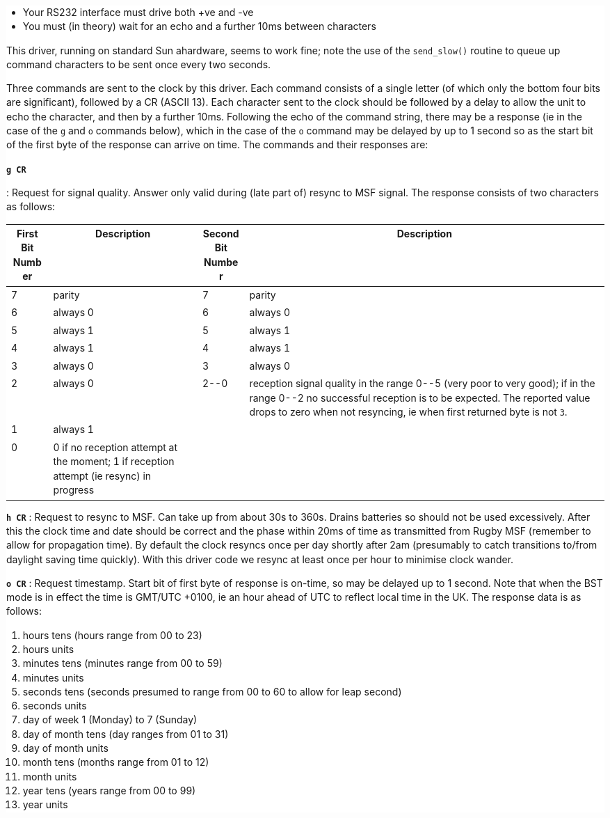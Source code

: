 *   Your RS232 interface must drive both +ve and -ve
*   You must (in theory) wait for an echo and a further 10ms between characters

This driver, running on standard Sun ahardware, seems to work fine; note the use of the <code>send_slow()</code> routine to queue up command characters to be sent once every two seconds.

Three commands are sent to the clock by this driver. Each command consists of a single letter (of which only the bottom four bits are significant), followed by a CR (ASCII 13). Each character sent to the clock should be followed by a delay to allow the unit to echo the character, and then by a further 10ms. Following the echo of the command string, there may be a response (ie in the case of the <code>g</code> and <code>o</code> commands below), which in the case of the <code>o</code> command may be delayed by up to 1 second so as the start bit of the first byte of the response can arrive on time. The commands and their responses are:

<code>**g CR**</code>

: Request for signal quality. Answer only valid during (late part of) resync to MSF signal. The response consists of two characters as follows:

| First Bit Number | Description | Second Bit Number | Description |
| ----- | ----- | ----- | ----- |
| 7 | parity | 7 | parity |
| 6 | always 0 | 6 | always 0 |
| 5 | always 1 | 5 | always 1 |
| 4 | always 1 | 4 | always 1 |
| 3 | always 0 | 3 | always 0 |
| 2 | always 0 | 2--0 | reception signal quality in the range 0--5 (very poor to very good); if in the range 0--2 no successful reception is to be expected. The reported value drops to zero when not resyncing, ie when first returned byte is not `3`. |
| 1 | always 1 | | |
| 0 | 0 if no reception attempt at the moment; 1 if reception attempt (ie resync) in progress | | |

<code>**h CR**</code>
: Request to resync to MSF. Can take up from about 30s to 360s. Drains batteries so should not be used excessively. After this the clock time and date should be correct and the phase within 20ms of time as transmitted from Rugby MSF (remember to allow for propagation time). By default the clock resyncs once per day shortly after 2am (presumably to catch transitions to/from daylight saving time quickly). With this driver code we resync at least once per hour to minimise clock wander. 

<code>**o CR**</code>
: Request timestamp. Start bit of first byte of response is on-time, so may be delayed up to 1 second.  Note that when the BST mode is in effect the time is GMT/UTC +0100, ie an hour ahead of UTC to reflect local time in the UK. The response data is as follows: 

  1.  hours tens (hours range from 00 to 23)
  2.  hours units
  3.  minutes tens (minutes range from 00 to 59)
  4.  minutes units
  5.  seconds tens (seconds presumed to range from 00 to 60 to allow for leap second)
  6.  seconds units
  7.  day of week 1 (Monday) to 7 (Sunday)
  8.  day of month tens (day ranges from 01 to 31)
  9.  day of month units
  10.  month tens (months range from 01 to 12)
  11.  month units
  12.  year tens (years range from 00 to 99)
  13.  year units
